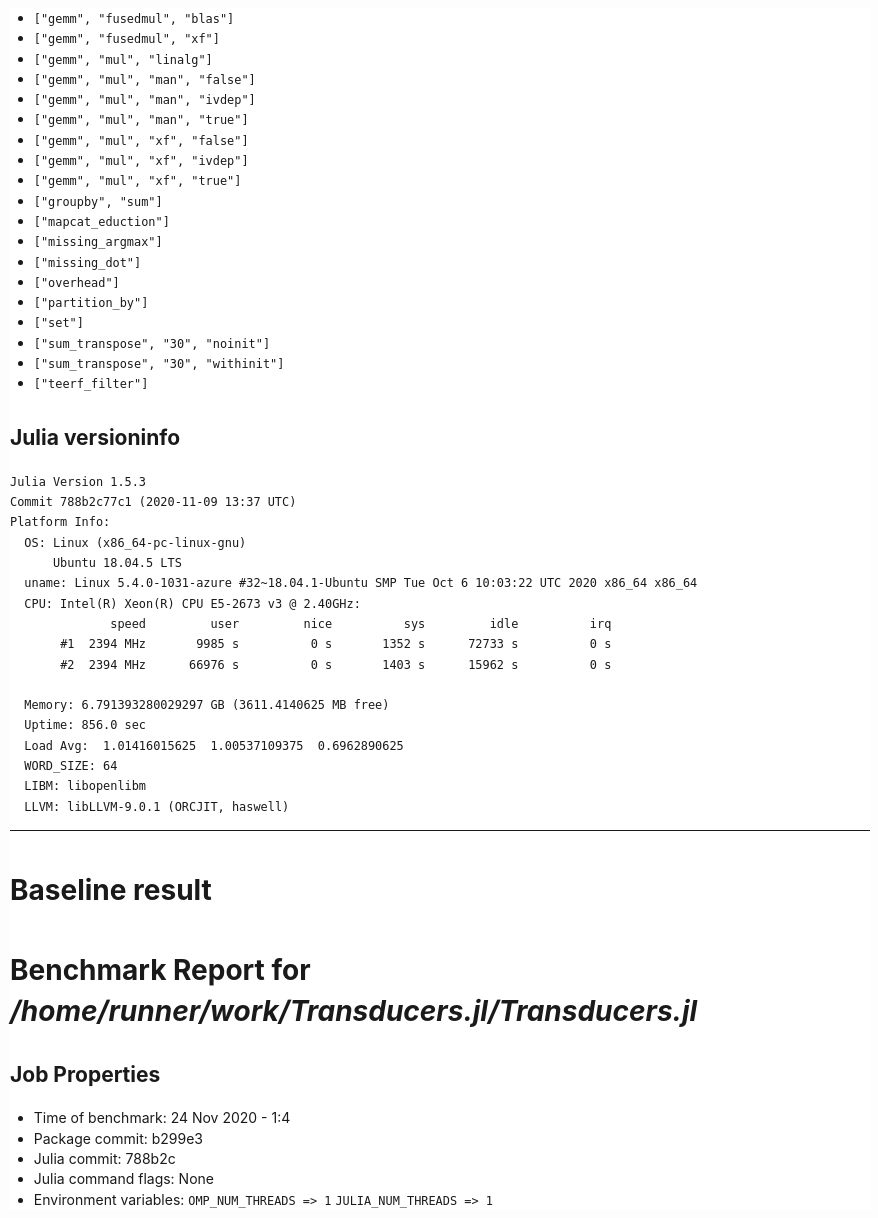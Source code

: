 - `["gemm", "fusedmul", "blas"]`
- `["gemm", "fusedmul", "xf"]`
- `["gemm", "mul", "linalg"]`
- `["gemm", "mul", "man", "false"]`
- `["gemm", "mul", "man", "ivdep"]`
- `["gemm", "mul", "man", "true"]`
- `["gemm", "mul", "xf", "false"]`
- `["gemm", "mul", "xf", "ivdep"]`
- `["gemm", "mul", "xf", "true"]`
- `["groupby", "sum"]`
- `["mapcat_eduction"]`
- `["missing_argmax"]`
- `["missing_dot"]`
- `["overhead"]`
- `["partition_by"]`
- `["set"]`
- `["sum_transpose", "30", "noinit"]`
- `["sum_transpose", "30", "withinit"]`
- `["teerf_filter"]`

## Julia versioninfo
```
Julia Version 1.5.3
Commit 788b2c77c1 (2020-11-09 13:37 UTC)
Platform Info:
  OS: Linux (x86_64-pc-linux-gnu)
      Ubuntu 18.04.5 LTS
  uname: Linux 5.4.0-1031-azure #32~18.04.1-Ubuntu SMP Tue Oct 6 10:03:22 UTC 2020 x86_64 x86_64
  CPU: Intel(R) Xeon(R) CPU E5-2673 v3 @ 2.40GHz: 
              speed         user         nice          sys         idle          irq
       #1  2394 MHz       9985 s          0 s       1352 s      72733 s          0 s
       #2  2394 MHz      66976 s          0 s       1403 s      15962 s          0 s
       
  Memory: 6.791393280029297 GB (3611.4140625 MB free)
  Uptime: 856.0 sec
  Load Avg:  1.01416015625  1.00537109375  0.6962890625
  WORD_SIZE: 64
  LIBM: libopenlibm
  LLVM: libLLVM-9.0.1 (ORCJIT, haswell)
```

---
# Baseline result
# Benchmark Report for */home/runner/work/Transducers.jl/Transducers.jl*

## Job Properties
* Time of benchmark: 24 Nov 2020 - 1:4
* Package commit: b299e3
* Julia commit: 788b2c
* Julia command flags: None
* Environment variables: `OMP_NUM_THREADS => 1` `JULIA_NUM_THREADS => 1`
